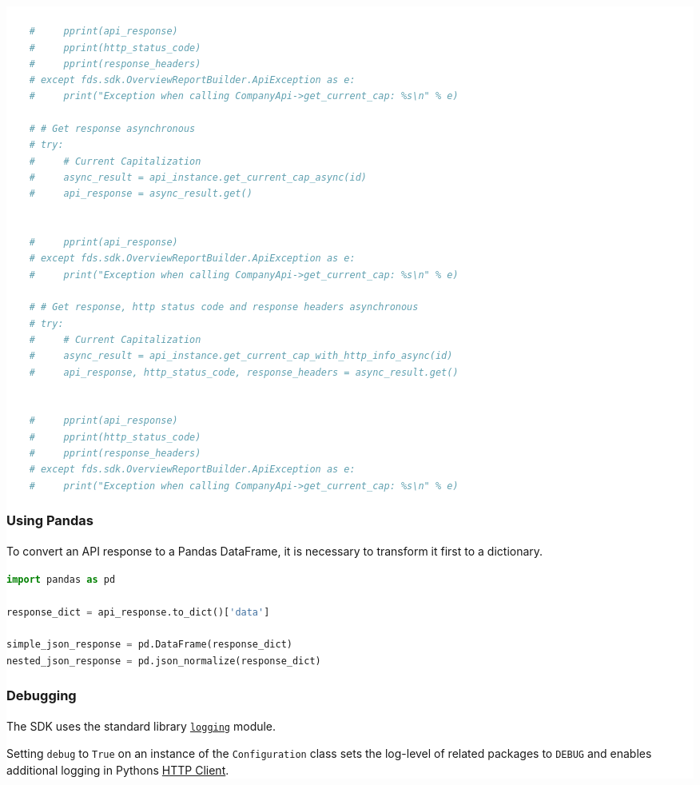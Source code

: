 ```python

    #     pprint(api_response)
    #     pprint(http_status_code)
    #     pprint(response_headers)
    # except fds.sdk.OverviewReportBuilder.ApiException as e:
    #     print("Exception when calling CompanyApi->get_current_cap: %s\n" % e)

    # # Get response asynchronous
    # try:
    #     # Current Capitalization
    #     async_result = api_instance.get_current_cap_async(id)
    #     api_response = async_result.get()


    #     pprint(api_response)
    # except fds.sdk.OverviewReportBuilder.ApiException as e:
    #     print("Exception when calling CompanyApi->get_current_cap: %s\n" % e)

    # # Get response, http status code and response headers asynchronous
    # try:
    #     # Current Capitalization
    #     async_result = api_instance.get_current_cap_with_http_info_async(id)
    #     api_response, http_status_code, response_headers = async_result.get()


    #     pprint(api_response)
    #     pprint(http_status_code)
    #     pprint(response_headers)
    # except fds.sdk.OverviewReportBuilder.ApiException as e:
    #     print("Exception when calling CompanyApi->get_current_cap: %s\n" % e)

```

### Using Pandas

To convert an API response to a Pandas DataFrame, it is necessary to transform it first to a dictionary.
```python
import pandas as pd

response_dict = api_response.to_dict()['data']

simple_json_response = pd.DataFrame(response_dict)
nested_json_response = pd.json_normalize(response_dict)
```

### Debugging

The SDK uses the standard library [`logging`](https://docs.python.org/3/library/logging.html#module-logging) module.

Setting `debug` to `True` on an instance of the `Configuration` class sets the log-level of related packages to `DEBUG`
and enables additional logging in Pythons [HTTP Client](https://docs.python.org/3/library/http.client.html).
